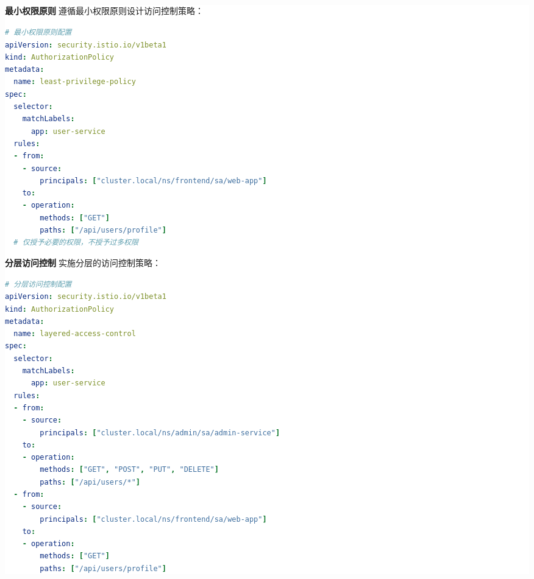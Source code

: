 **最小权限原则**
遵循最小权限原则设计访问控制策略：

```yaml
# 最小权限原则配置
apiVersion: security.istio.io/v1beta1
kind: AuthorizationPolicy
metadata:
  name: least-privilege-policy
spec:
  selector:
    matchLabels:
      app: user-service
  rules:
  - from:
    - source:
        principals: ["cluster.local/ns/frontend/sa/web-app"]
    to:
    - operation:
        methods: ["GET"]
        paths: ["/api/users/profile"]
  # 仅授予必要的权限，不授予过多权限
```

**分层访问控制**
实施分层的访问控制策略：

```yaml
# 分层访问控制配置
apiVersion: security.istio.io/v1beta1
kind: AuthorizationPolicy
metadata:
  name: layered-access-control
spec:
  selector:
    matchLabels:
      app: user-service
  rules:
  - from:
    - source:
        principals: ["cluster.local/ns/admin/sa/admin-service"]
    to:
    - operation:
        methods: ["GET", "POST", "PUT", "DELETE"]
        paths: ["/api/users/*"]
  - from:
    - source:
        principals: ["cluster.local/ns/frontend/sa/web-app"]
    to:
    - operation:
        methods: ["GET"]
        paths: ["/api/users/profile"]
```
